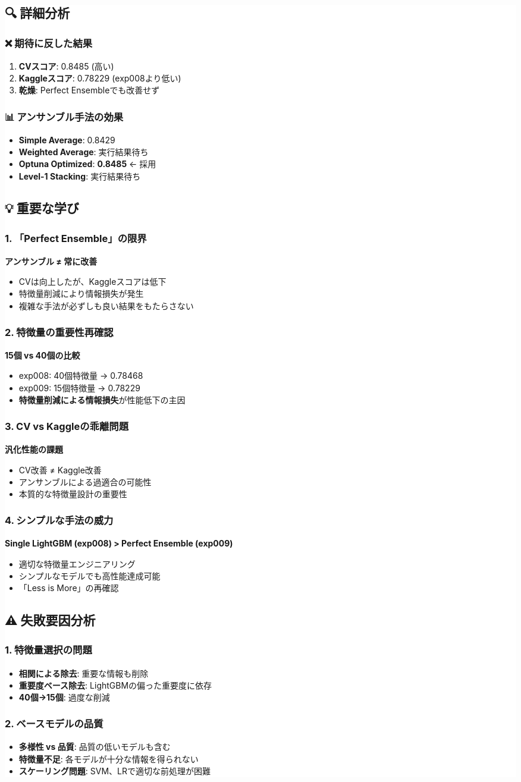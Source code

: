 ## 🔍 詳細分析

### ❌ 期待に反した結果
1. **CVスコア**: 0.8485 (高い)
2. **Kaggleスコア**: 0.78229 (exp008より低い)
3. **乾燥**: Perfect Ensembleでも改善せず

### 📊 アンサンブル手法の効果
- **Simple Average**: 0.8429
- **Weighted Average**: 実行結果待ち
- **Optuna Optimized**: **0.8485** ← 採用
- **Level-1 Stacking**: 実行結果待ち

## 💡 重要な学び

### 1. 「Perfect Ensemble」の限界
**アンサンブル ≠ 常に改善**
- CVは向上したが、Kaggleスコアは低下
- 特徴量削減により情報損失が発生
- 複雑な手法が必ずしも良い結果をもたらさない

### 2. 特徴量の重要性再確認
**15個 vs 40個の比較**
- exp008: 40個特徴量 → 0.78468
- exp009: 15個特徴量 → 0.78229
- **特徴量削減による情報損失**が性能低下の主因

### 3. CV vs Kaggleの乖離問題
**汎化性能の課題**
- CV改善 ≠ Kaggle改善
- アンサンブルによる過適合の可能性
- 本質的な特徴量設計の重要性

### 4. シンプルな手法の威力
**Single LightGBM (exp008) > Perfect Ensemble (exp009)**
- 適切な特徴量エンジニアリング
- シンプルなモデルでも高性能達成可能
- 「Less is More」の再確認

## ⚠️ 失敗要因分析

### 1. 特徴量選択の問題
- **相関による除去**: 重要な情報も削除
- **重要度ベース除去**: LightGBMの偏った重要度に依存
- **40個→15個**: 過度な削減

### 2. ベースモデルの品質
- **多様性 vs 品質**: 品質の低いモデルも含む
- **特徴量不足**: 各モデルが十分な情報を得られない
- **スケーリング問題**: SVM、LRで適切な前処理が困難
